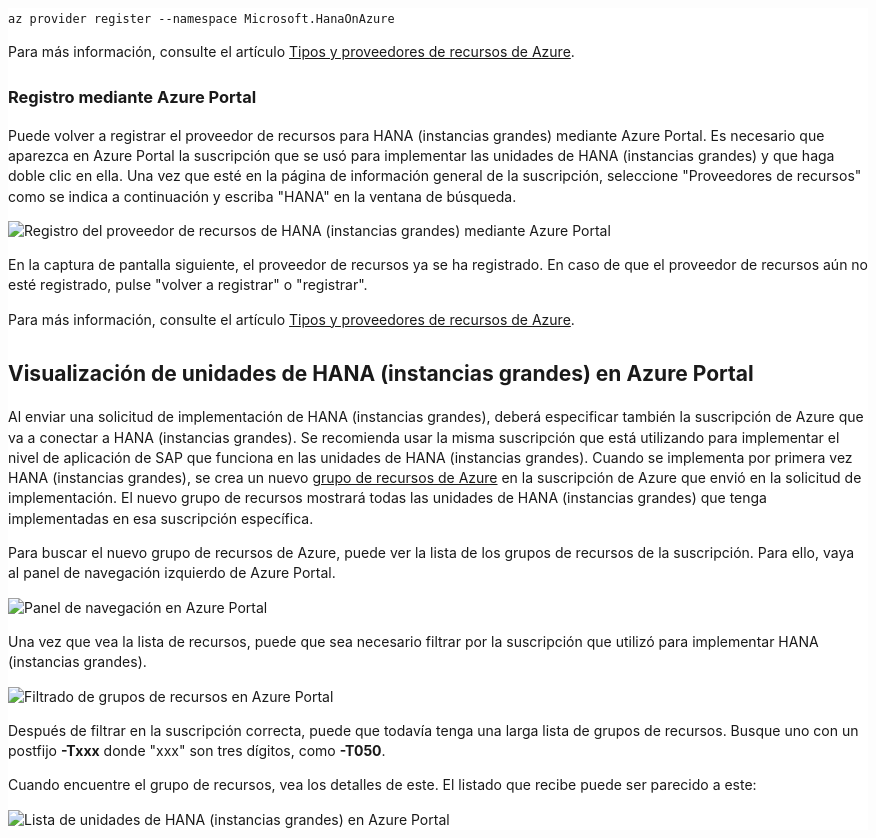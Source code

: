 ```azurecli
az provider register --namespace Microsoft.HanaOnAzure
```

Para más información, consulte el artículo [Tipos y proveedores de recursos de Azure](https://docs.microsoft.com/azure/azure-resource-manager/resource-manager-supported-services#azure-cli).


### <a name="register-through-azure-portal"></a>Registro mediante Azure Portal
Puede volver a registrar el proveedor de recursos para HANA (instancias grandes) mediante Azure Portal. Es necesario que aparezca en Azure Portal la suscripción que se usó para implementar las unidades de HANA (instancias grandes) y que haga doble clic en ella. Una vez que esté en la página de información general de la suscripción, seleccione "Proveedores de recursos" como se indica a continuación y escriba "HANA" en la ventana de búsqueda. 

![Registro del proveedor de recursos de HANA (instancias grandes) mediante Azure Portal](./media/hana-li-portal/portal-register-hli-rp.png)

En la captura de pantalla siguiente, el proveedor de recursos ya se ha registrado. En caso de que el proveedor de recursos aún no esté registrado, pulse "volver a registrar" o "registrar".

Para más información, consulte el artículo [Tipos y proveedores de recursos de Azure](https://docs.microsoft.com/azure/azure-resource-manager/resource-manager-supported-services#azure-powershell).


## <a name="display-of-hana-large-instance-units-in-the-azure-portal"></a>Visualización de unidades de HANA (instancias grandes) en Azure Portal
Al enviar una solicitud de implementación de HANA (instancias grandes), deberá especificar también la suscripción de Azure que va a conectar a HANA (instancias grandes). Se recomienda usar la misma suscripción que está utilizando para implementar el nivel de aplicación de SAP que funciona en las unidades de HANA (instancias grandes).
Cuando se implementa por primera vez HANA (instancias grandes), se crea un nuevo [grupo de recursos de Azure](https://docs.microsoft.com/azure/azure-resource-manager/manage-resources-portal) en la suscripción de Azure que envió en la solicitud de implementación.  El nuevo grupo de recursos mostrará todas las unidades de HANA (instancias grandes) que tenga implementadas en esa suscripción específica.

Para buscar el nuevo grupo de recursos de Azure, puede ver la lista de los grupos de recursos de la suscripción. Para ello, vaya al panel de navegación izquierdo de Azure Portal.

![Panel de navegación en Azure Portal](./media/hana-li-portal/portal-resource-group.png)

Una vez que vea la lista de recursos, puede que sea necesario filtrar por la suscripción que utilizó para implementar HANA (instancias grandes).

![Filtrado de grupos de recursos en Azure Portal](./media/hana-li-portal/portal-filtering-subscription.png)

Después de filtrar en la suscripción correcta, puede que todavía tenga una larga lista de grupos de recursos. Busque uno con un postfijo **-Txxx** donde "xxx" son tres dígitos, como **-T050**. 

Cuando encuentre el grupo de recursos, vea los detalles de este. El listado que recibe puede ser parecido a este:

![Lista de unidades de HANA (instancias grandes) en Azure Portal](./media/hana-li-portal/portal-hli-units-list.png)
